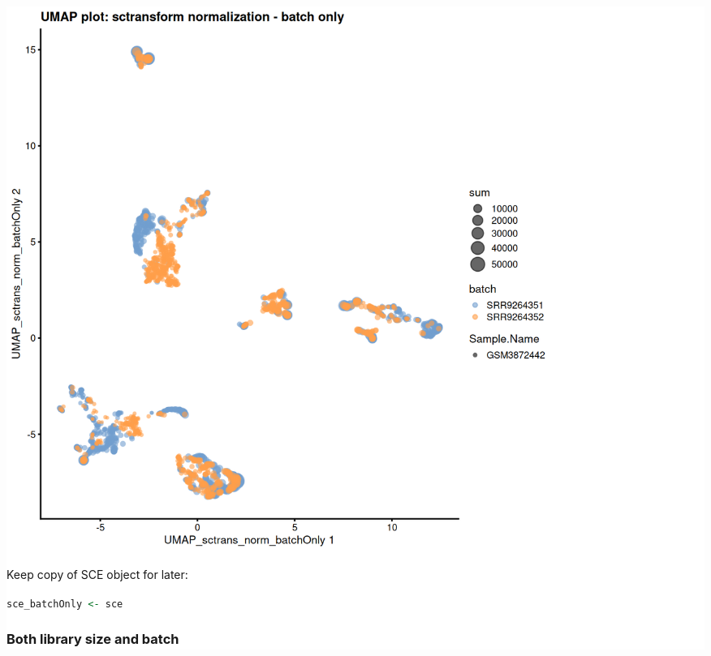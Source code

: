 <img src="batch_GSM3872442_files/figure-html/batchOnlySct_umap_batch_GSM3872442-1.png" width="672" />

Keep copy of SCE object for later:


```r
sce_batchOnly <- sce
```

### Both library size and batch
